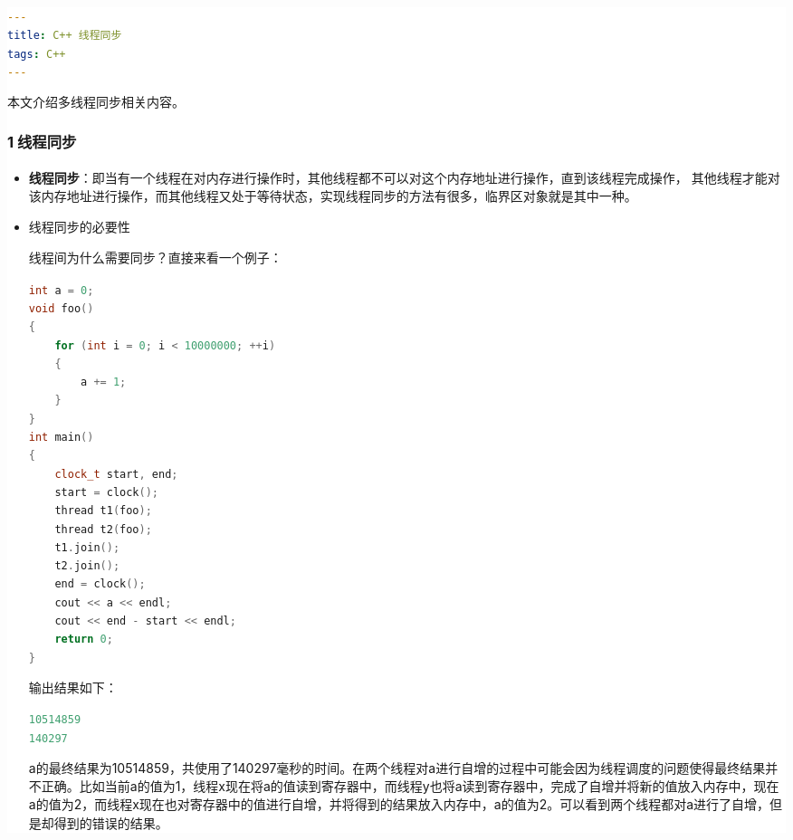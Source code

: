 ```yaml
---
title: C++ 线程同步
tags: C++
---
```




本文介绍多线程同步相关内容。



### 1 线程同步

+ **线程同步**：即当有一个线程在对内存进行操作时，其他线程都不可以对这个内存地址进行操作，直到该线程完成操作， 其他线程才能对该内存地址进行操作，而其他线程又处于等待状态，实现线程同步的方法有很多，临界区对象就是其中一种。

+ 线程同步的必要性

    线程间为什么需要同步？直接来看一个例子：

    ```cpp
    int a = 0;
    void foo()
    {
        for (int i = 0; i < 10000000; ++i)
        {
            a += 1;
        }
    }
    int main()
    {
        clock_t start, end;
        start = clock();
        thread t1(foo);
        thread t2(foo);
        t1.join();
        t2.join();
        end = clock();
        cout << a << endl;
        cout << end - start << endl;
        return 0;
    }
    ```

    输出结果如下：

    ```cpp
    10514859
    140297
    ```

    a的最终结果为10514859，共使用了140297毫秒的时间。在两个线程对a进行自增的过程中可能会因为线程调度的问题使得最终结果并不正确。比如当前a的值为1，线程x现在将a的值读到寄存器中，而线程y也将a读到寄存器中，完成了自增并将新的值放入内存中，现在a的值为2，而线程x现在也对寄存器中的值进行自增，并将得到的结果放入内存中，a的值为2。可以看到两个线程都对a进行了自增，但是却得到的错误的结果。
